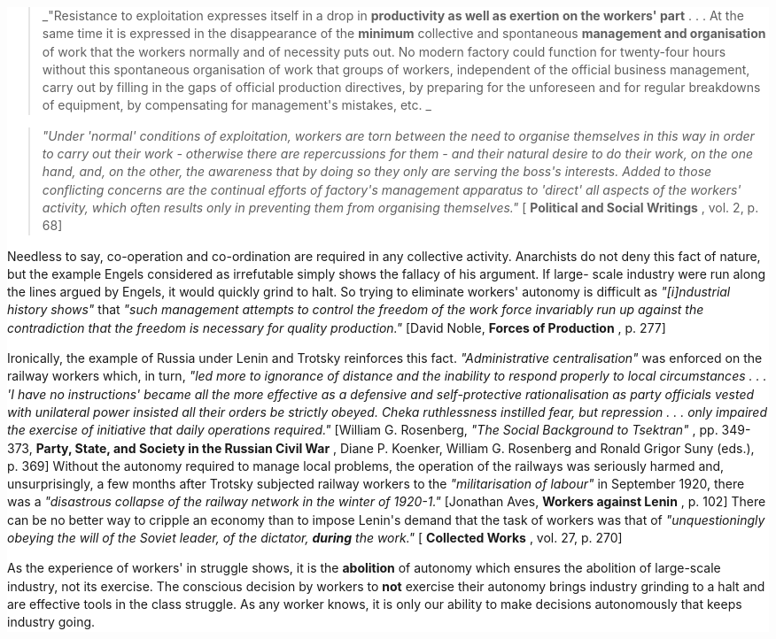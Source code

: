 > _"Resistance to exploitation expresses itself in a drop in **productivity as
> well as exertion on the workers' part** . . . At the same time it is
> expressed in the disappearance of the **minimum** collective and spontaneous
> **management and organisation** of work that the workers normally and of
> necessity puts out. No modern factory could function for twenty-four hours
> without this spontaneous organisation of work that groups of workers,
> independent of the official business management, carry out by filling in the
> gaps of official production directives, by preparing for the unforeseen and
> for regular breakdowns of equipment, by compensating for management's
> mistakes, etc. _

> _"Under 'normal' conditions of exploitation, workers are torn between the
> need to organise themselves in this way in order to carry out their work -
> otherwise there are repercussions for them - and their natural desire to do
> their work, on the one hand, and, on the other, the awareness that by doing
> so they only are serving the boss's interests. Added to those conflicting
> concerns are the continual efforts of factory's management apparatus to
> 'direct' all aspects of the workers' activity, which often results only in
> preventing them from organising themselves."_ [ **Political and Social
> Writings** , vol. 2, p. 68]

Needless to say, co-operation and co-ordination are required in any collective
activity. Anarchists do not deny this fact of nature, but the example Engels
considered as irrefutable simply shows the fallacy of his argument. If large-
scale industry were run along the lines argued by Engels, it would quickly
grind to halt. So trying to eliminate workers' autonomy is difficult as
_"[i]ndustrial history shows"_ that _"such management attempts to control the
freedom of the work force invariably run up against the contradiction that the
freedom is necessary for quality production."_ [David Noble, **Forces of
Production** , p. 277]

Ironically, the example of Russia under Lenin and Trotsky reinforces this
fact. _"Administrative centralisation"_ was enforced on the railway workers
which, in turn, _"led more to ignorance of distance and the inability to
respond properly to local circumstances . . . 'I have no instructions' became
all the more effective as a defensive and self-protective rationalisation as
party officials vested with unilateral power insisted all their orders be
strictly obeyed. Cheka ruthlessness instilled fear, but repression . . . only
impaired the exercise of initiative that daily operations required."_ [William
G. Rosenberg, _"The Social Background to Tsektran"_ , pp. 349-373, **Party,
State, and Society in the Russian Civil War** , Diane P. Koenker, William G.
Rosenberg and Ronald Grigor Suny (eds.), p. 369] Without the autonomy required
to manage local problems, the operation of the railways was seriously harmed
and, unsurprisingly, a few months after Trotsky subjected railway workers to
the _"militarisation of labour"_ in September 1920, there was a _"disastrous
collapse of the railway network in the winter of 1920-1."_ [Jonathan Aves,
**Workers against Lenin** , p. 102] There can be no better way to cripple an
economy than to impose Lenin's demand that the task of workers was that of
_"unquestioningly obeying the will of the Soviet leader, of the dictator,
**during** the work."_ [ **Collected Works** , vol. 27, p. 270]

As the experience of workers' in struggle shows, it is the **abolition** of
autonomy which ensures the abolition of large-scale industry, not its
exercise. The conscious decision by workers to **not** exercise their autonomy
brings industry grinding to a halt and are effective tools in the class
struggle. As any worker knows, it is only our ability to make decisions
autonomously that keeps industry going.

